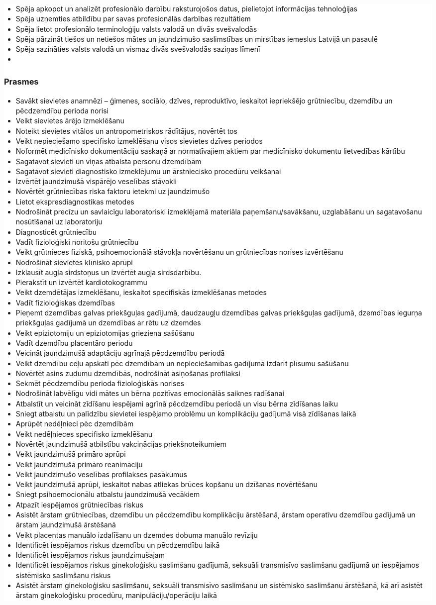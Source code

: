 * Spēja apkopot un analizēt profesionālo darbību raksturojošos datus, pielietojot informācijas tehnoloģijas
* Spēja uzņemties atbildību par savas profesionālās darbības rezultātiem
* Spēja lietot profesionālo terminoloģiju valsts valodā un divās svešvalodās
* Spēja pārzināt tiešos un netiešos mātes un jaundzimušo saslimstības un mirstības iemeslus Latvijā un pasaulē
* Spēja sazināties valsts valodā un vismaz divās svešvalodās saziņas līmenī
* 

### Prasmes 
* Savākt sievietes anamnēzi – ģimenes, sociālo, dzīves, reproduktīvo, ieskaitot iepriekšējo grūtniecību, dzemdību un pēcdzemdību perioda norisi
* Veikt sievietes ārējo izmeklēšanu
* Noteikt sievietes vitālos un antropometriskos rādītājus, novērtēt tos
* Veikt nepieciešamo specifisko izmeklēšanu visos sievietes dzīves periodos
* Noformēt medicīnisko dokumentāciju saskaņā ar normatīvajiem aktiem par medicīnisko dokumentu lietvedības kārtību
* Sagatavot sievieti un viņas atbalsta personu dzemdībām
* Sagatavot sievieti diagnostisko izmeklējumu un ārstniecisko procedūru veikšanai
* Izvērtēt jaundzimušā vispārējo veselības stāvokli
* Novērtēt grūtniecības riska faktoru ietekmi uz jaundzimušo
* Lietot ekspresdiagnostikas metodes
* Nodrošināt precīzu un savlaicīgu laboratoriski izmeklējamā materiāla paņemšanu/savākšanu, uzglabāšanu un sagatavošanu nosūtīšanai uz laboratoriju
* Diagnosticēt grūtniecību
* Vadīt fizioloģiski noritošu grūtniecību
* Veikt grūtnieces fiziskā, psihoemocionālā stāvokļa novērtēšanu un grūtniecības norises izvērtēšanu
* Nodrošināt sievietes klīnisko aprūpi
* Izklausīt augļa sirdstoņus un izvērtēt augļa sirdsdarbību.
*  Pierakstīt un izvērtēt kardiotokogrammu
* Veikt dzemdētājas izmeklēšanu, ieskaitot specifiskās izmeklēšanas metodes
* Vadīt fizioloģiskas dzemdības
* Pieņemt dzemdības galvas priekšguļas gadījumā, daudzaugļu dzemdības galvas priekšguļas gadījumā, dzemdības iegurņa priekšguļas gadījumā un dzemdības ar rētu uz dzemdes
* Veikt epiziotomiju un epiziotomijas grieziena sašūšanu
* Vadīt dzemdību placentāro periodu
* Veicināt jaundzimušā adaptāciju agrīnajā pēcdzemdību periodā
* Veikt dzemdību ceļu apskati pēc dzemdībām un nepieciešamības gadījumā izdarīt plīsumu sašūšanu
* Novērtēt asins zudumu dzemdībās, nodrošināt asiņošanas profilaksi
* Sekmēt pēcdzemdību perioda fizioloģiskās norises
* Nodrošināt labvēlīgu vidi mātes un bērna pozitīvas emocionālās saiknes radīšanai
* Atbalstīt un veicināt zīdīšanu iespējami agrīnā pēcdzemdību periodā un visu bērna zīdīšanas laiku
* Sniegt atbalstu un palīdzību sievietei iespējamo problēmu un komplikāciju gadījumā visā zīdīšanas laikā
* Aprūpēt nedēļnieci pēc dzemdībām
* Veikt nedēļnieces specifisko izmeklēšanu
* Novērtēt jaundzimušā atbilstību vakcinācijas priekšnoteikumiem
* Veikt jaundzimušā primāro aprūpi
* Veikt jaundzimušā primāro reanimāciju
* Veikt jaundzimušo veselības profilakses pasākumus
* Veikt jaundzimušā aprūpi, ieskaitot nabas atliekas brūces kopšanu un dzīšanas novērtēšanu
* Sniegt psihoemocionālu atbalstu jaundzimušā vecākiem
* Atpazīt iespējamos grūtniecības riskus
* Asistēt ārstam grūtniecības, dzemdību un pēcdzemdību komplikāciju ārstēšanā, ārstam operatīvu dzemdību gadījumā un ārstam jaundzimušā ārstēšanā
* Veikt placentas manuālo izdalīšanu un dzemdes dobuma manuālo revīziju
* Identificēt iespējamos riskus dzemdību un pēcdzemdību laikā
* Identificēt iespējamos riskus jaundzimušajam
* Identificēt iespējamos riskus ginekoloģisku saslimšanu gadījumā, seksuāli transmisīvo saslimšanu gadījumā un iespējamos sistēmisko saslimšanu riskus
* Asistēt ārstam ginekoloģisku saslimšanu, seksuāli transmisīvo saslimšanu un sistēmisko saslimšanu ārstēšanā, kā arī asistēt ārstam ginekoloģisku procedūru, manipulāciju/operāciju laikā